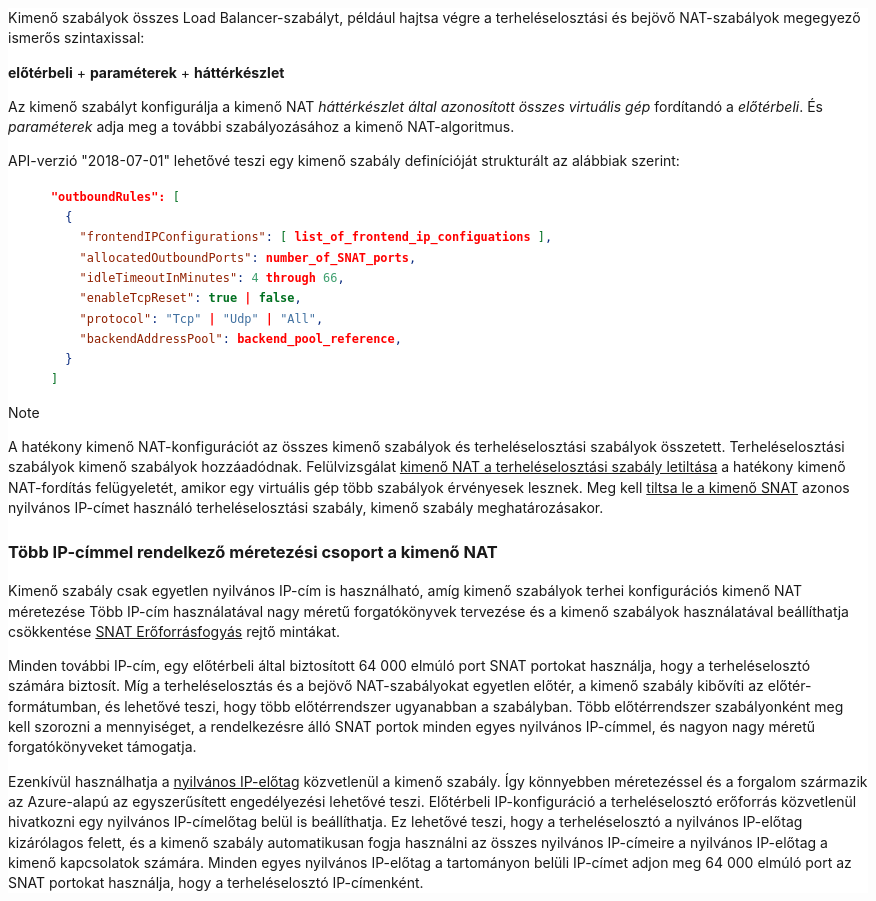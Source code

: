 Kimenő szabályok összes Load Balancer-szabályt, például hajtsa végre a terheléselosztási és bejövő NAT-szabályok megegyező ismerős szintaxissal:

**előtérbeli** + **paraméterek** + **háttérkészlet**

Az kimenő szabályt konfigurálja a kimenő NAT _háttérkészlet által azonosított összes virtuális gép_ fordítandó a _előtérbeli_.  És _paraméterek_ adja meg a további szabályozásához a kimenő NAT-algoritmus.

API-verzió "2018-07-01" lehetővé teszi egy kimenő szabály definícióját strukturált az alábbiak szerint:

```json
      "outboundRules": [
        {
          "frontendIPConfigurations": [ list_of_frontend_ip_configuations ],
          "allocatedOutboundPorts": number_of_SNAT_ports,
          "idleTimeoutInMinutes": 4 through 66,
          "enableTcpReset": true | false,
          "protocol": "Tcp" | "Udp" | "All",
          "backendAddressPool": backend_pool_reference,
        }
      ]
```

>[!NOTE]
>A hatékony kimenő NAT-konfigurációt az összes kimenő szabályok és terheléselosztási szabályok összetett. Terheléselosztási szabályok kimenő szabályok hozzáadódnak. Felülvizsgálat [kimenő NAT a terheléselosztási szabály letiltása](#disablesnat) a hatékony kimenő NAT-fordítás felügyeletét, amikor egy virtuális gép több szabályok érvényesek lesznek. Meg kell [tiltsa le a kimenő SNAT](#disablesnat) azonos nyilvános IP-címet használó terheléselosztási szabály, kimenő szabály meghatározásakor.

### <a name="scale"></a> Több IP-címmel rendelkező méretezési csoport a kimenő NAT

Kimenő szabály csak egyetlen nyilvános IP-cím is használható, amíg kimenő szabályok terhei konfigurációs kimenő NAT méretezése Több IP-cím használatával nagy méretű forgatókönyvek tervezése és a kimenő szabályok használatával beállíthatja csökkentése [SNAT Erőforrásfogyás](load-balancer-outbound-connections.md#snatexhaust) rejtő mintákat.  

Minden további IP-cím, egy előtérbeli által biztosított 64 000 elmúló port SNAT portokat használja, hogy a terheléselosztó számára biztosít. Míg a terheléselosztás és a bejövő NAT-szabályokat egyetlen előtér, a kimenő szabály kibővíti az előtér-formátumban, és lehetővé teszi, hogy több előtérrendszer ugyanabban a szabályban.  Több előtérrendszer szabályonként meg kell szorozni a mennyiséget, a rendelkezésre álló SNAT portok minden egyes nyilvános IP-címmel, és nagyon nagy méretű forgatókönyveket támogatja.

Ezenkívül használhatja a [nyilvános IP-előtag](https://aka.ms/lbpublicipprefix) közvetlenül a kimenő szabály.  Így könnyebben méretezéssel és a forgalom származik az Azure-alapú az egyszerűsített engedélyezési lehetővé teszi. Előtérbeli IP-konfiguráció a terheléselosztó erőforrás közvetlenül hivatkozni egy nyilvános IP-címelőtag belül is beállíthatja.  Ez lehetővé teszi, hogy a terheléselosztó a nyilvános IP-előtag kizárólagos felett, és a kimenő szabály automatikusan fogja használni az összes nyilvános IP-címeire a nyilvános IP-előtag a kimenő kapcsolatok számára.  Minden egyes nyilvános IP-előtag a tartományon belüli IP-címet adjon meg 64 000 elmúló port az SNAT portokat használja, hogy a terheléselosztó IP-címenként.   
